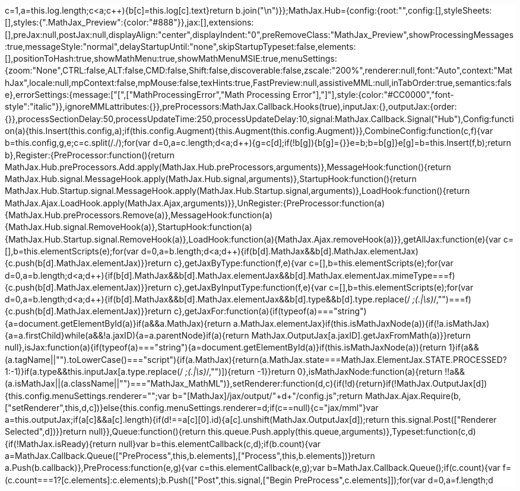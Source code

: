 c=1,a=this.log.length;c<a;c++){b[c]=this.log[c].text}return b.join("\n")}};MathJax.Hub={config:{root:"",config:[],styleSheets:[],styles:{".MathJax_Preview":{color:"#888"}},jax:[],extensions:[],preJax:null,postJax:null,displayAlign:"center",displayIndent:"0",preRemoveClass:"MathJax_Preview",showProcessingMessages:true,messageStyle:"normal",delayStartupUntil:"none",skipStartupTypeset:false,elements:[],positionToHash:true,showMathMenu:true,showMathMenuMSIE:true,menuSettings:{zoom:"None",CTRL:false,ALT:false,CMD:false,Shift:false,discoverable:false,zscale:"200%",renderer:null,font:"Auto",context:"MathJax",locale:null,mpContext:false,mpMouse:false,texHints:true,FastPreview:null,assistiveMML:null,inTabOrder:true,semantics:false},errorSettings:{message:["[",["MathProcessingError","Math Processing Error"],"]"],style:{color:"#CC0000","font-style":"italic"}},ignoreMMLattributes:{}},preProcessors:MathJax.Callback.Hooks(true),inputJax:{},outputJax:{order:{}},processSectionDelay:50,processUpdateTime:250,processUpdateDelay:10,signal:MathJax.Callback.Signal("Hub"),Config:function(a){this.Insert(this.config,a);if(this.config.Augment){this.Augment(this.config.Augment)}},CombineConfig:function(c,f){var b=this.config,g,e;c=c.split(/\./);for(var d=0,a=c.length;d<a;d++){g=c[d];if(!b[g]){b[g]={}}e=b;b=b[g]}e[g]=b=this.Insert(f,b);return b},Register:{PreProcessor:function(){return MathJax.Hub.preProcessors.Add.apply(MathJax.Hub.preProcessors,arguments)},MessageHook:function(){return MathJax.Hub.signal.MessageHook.apply(MathJax.Hub.signal,arguments)},StartupHook:function(){return MathJax.Hub.Startup.signal.MessageHook.apply(MathJax.Hub.Startup.signal,arguments)},LoadHook:function(){return MathJax.Ajax.LoadHook.apply(MathJax.Ajax,arguments)}},UnRegister:{PreProcessor:function(a){MathJax.Hub.preProcessors.Remove(a)},MessageHook:function(a){MathJax.Hub.signal.RemoveHook(a)},StartupHook:function(a){MathJax.Hub.Startup.signal.RemoveHook(a)},LoadHook:function(a){MathJax.Ajax.removeHook(a)}},getAllJax:function(e){var c=[],b=this.elementScripts(e);for(var d=0,a=b.length;d<a;d++){if(b[d].MathJax&&b[d].MathJax.elementJax){c.push(b[d].MathJax.elementJax)}}return c},getJaxByType:function(f,e){var c=[],b=this.elementScripts(e);for(var d=0,a=b.length;d<a;d++){if(b[d].MathJax&&b[d].MathJax.elementJax&&b[d].MathJax.elementJax.mimeType===f){c.push(b[d].MathJax.elementJax)}}return c},getJaxByInputType:function(f,e){var c=[],b=this.elementScripts(e);for(var d=0,a=b.length;d<a;d++){if(b[d].MathJax&&b[d].MathJax.elementJax&&b[d].type&&b[d].type.replace(/ *;(.|\s)*/,"")===f){c.push(b[d].MathJax.elementJax)}}return c},getJaxFor:function(a){if(typeof(a)==="string"){a=document.getElementById(a)}if(a&&a.MathJax){return a.MathJax.elementJax}if(this.isMathJaxNode(a)){if(!a.isMathJax){a=a.firstChild}while(a&&!a.jaxID){a=a.parentNode}if(a){return MathJax.OutputJax[a.jaxID].getJaxFromMath(a)}}return null},isJax:function(a){if(typeof(a)==="string"){a=document.getElementById(a)}if(this.isMathJaxNode(a)){return 1}if(a&&(a.tagName||"").toLowerCase()==="script"){if(a.MathJax){return(a.MathJax.state===MathJax.ElementJax.STATE.PROCESSED?1:-1)}if(a.type&&this.inputJax[a.type.replace(/ *;(.|\s)*/,"")]){return -1}}return 0},isMathJaxNode:function(a){return !!a&&(a.isMathJax||(a.className||"")==="MathJax_MathML")},setRenderer:function(d,c){if(!d){return}if(!MathJax.OutputJax[d]){this.config.menuSettings.renderer="";var b="[MathJax]/jax/output/"+d+"/config.js";return MathJax.Ajax.Require(b,["setRenderer",this,d,c])}else{this.config.menuSettings.renderer=d;if(c==null){c="jax/mml"}var a=this.outputJax;if(a[c]&&a[c].length){if(d!==a[c][0].id){a[c].unshift(MathJax.OutputJax[d]);return this.signal.Post(["Renderer Selected",d])}}return null}},Queue:function(){return this.queue.Push.apply(this.queue,arguments)},Typeset:function(c,d){if(!MathJax.isReady){return null}var b=this.elementCallback(c,d);if(b.count){var a=MathJax.Callback.Queue(["PreProcess",this,b.elements],["Process",this,b.elements])}return a.Push(b.callback)},PreProcess:function(e,g){var c=this.elementCallback(e,g);var b=MathJax.Callback.Queue();if(c.count){var f=(c.count===1?[c.elements]:c.elements);b.Push(["Post",this.signal,["Begin PreProcess",c.elements]]);for(var d=0,a=f.length;d